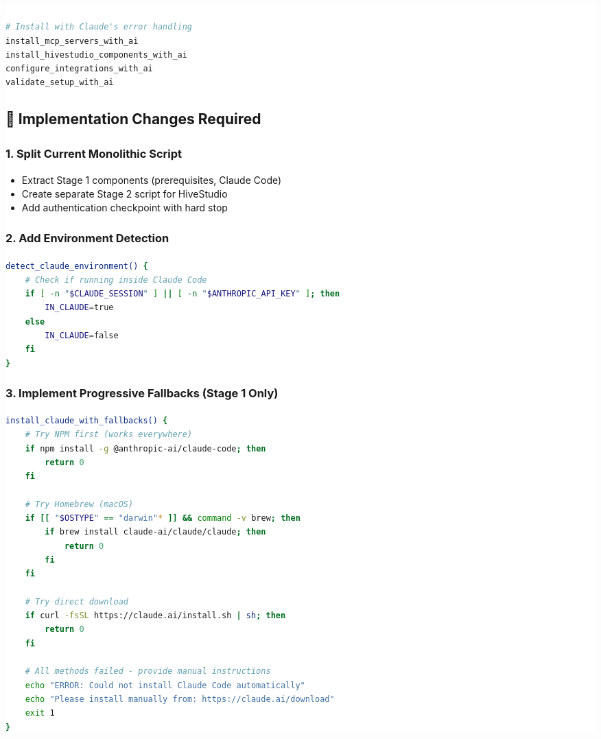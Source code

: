 ```bash

# Install with Claude's error handling
install_mcp_servers_with_ai
install_hivestudio_components_with_ai
configure_integrations_with_ai
validate_setup_with_ai
```

## 🔄 Implementation Changes Required

### 1. **Split Current Monolithic Script**
- Extract Stage 1 components (prerequisites, Claude Code)
- Create separate Stage 2 script for HiveStudio
- Add authentication checkpoint with hard stop

### 2. **Add Environment Detection**
```bash
detect_claude_environment() {
    # Check if running inside Claude Code
    if [ -n "$CLAUDE_SESSION" ] || [ -n "$ANTHROPIC_API_KEY" ]; then
        IN_CLAUDE=true
    else
        IN_CLAUDE=false
    fi
}
```

### 3. **Implement Progressive Fallbacks (Stage 1 Only)**
```bash
install_claude_with_fallbacks() {
    # Try NPM first (works everywhere)
    if npm install -g @anthropic-ai/claude-code; then
        return 0
    fi

    # Try Homebrew (macOS)
    if [[ "$OSTYPE" == "darwin"* ]] && command -v brew; then
        if brew install claude-ai/claude/claude; then
            return 0
        fi
    fi

    # Try direct download
    if curl -fsSL https://claude.ai/install.sh | sh; then
        return 0
    fi

    # All methods failed - provide manual instructions
    echo "ERROR: Could not install Claude Code automatically"
    echo "Please install manually from: https://claude.ai/download"
    exit 1
}
```

